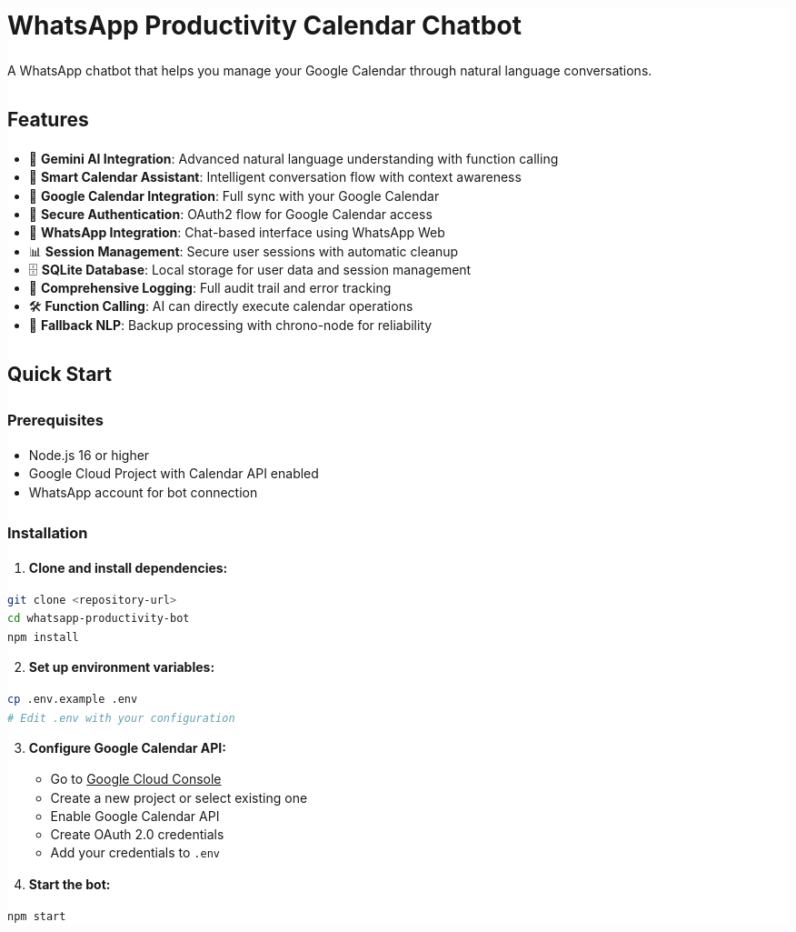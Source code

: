 # WhatsApp Productivity Calendar Chatbot

A WhatsApp chatbot that helps you manage your Google Calendar through natural language conversations.

## Features

- 🧠 **Gemini AI Integration**: Advanced natural language understanding with function calling
- 🤖 **Smart Calendar Assistant**: Intelligent conversation flow with context awareness  
- 📅 **Google Calendar Integration**: Full sync with your Google Calendar
- 🔐 **Secure Authentication**: OAuth2 flow for Google Calendar access
- 💬 **WhatsApp Integration**: Chat-based interface using WhatsApp Web
- 📊 **Session Management**: Secure user sessions with automatic cleanup
- 🗄️ **SQLite Database**: Local storage for user data and session management
- 📝 **Comprehensive Logging**: Full audit trail and error tracking
- 🛠️ **Function Calling**: AI can directly execute calendar operations
- 🔄 **Fallback NLP**: Backup processing with chrono-node for reliability

## Quick Start

### Prerequisites

- Node.js 16 or higher
- Google Cloud Project with Calendar API enabled
- WhatsApp account for bot connection

### Installation

1. **Clone and install dependencies:**
```bash
git clone <repository-url>
cd whatsapp-productivity-bot
npm install
```

2. **Set up environment variables:**
```bash
cp .env.example .env
# Edit .env with your configuration
```

3. **Configure Google Calendar API:**
   - Go to [Google Cloud Console](https://console.cloud.google.com/)
   - Create a new project or select existing one
   - Enable Google Calendar API
   - Create OAuth 2.0 credentials
   - Add your credentials to `.env`

4. **Start the bot:**
```bash
npm start
```
